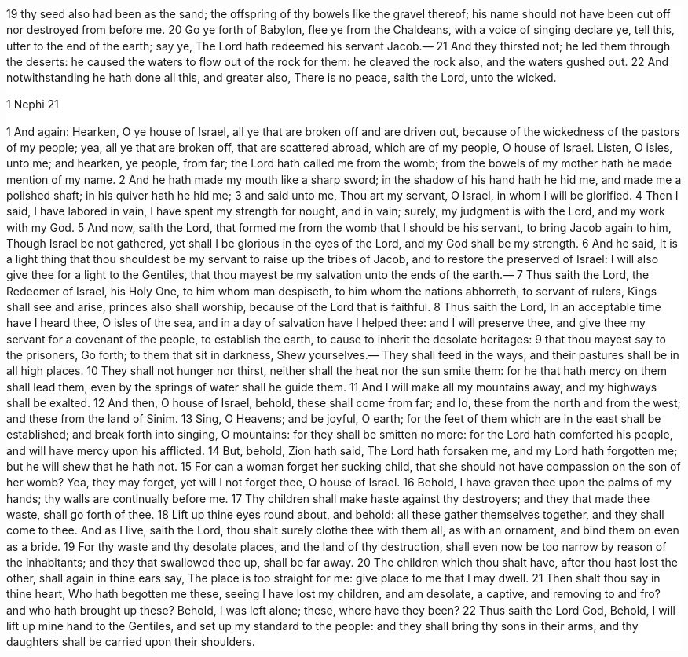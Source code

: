 19 thy seed also had been as the sand; the offspring of thy bowels like the gravel thereof; his name should not have been cut off nor destroyed from before me. 
20 Go ye forth of Babylon, flee ye from the Chaldeans, with a voice of singing declare ye, tell this, utter to the end of the earth; say ye, The Lord hath redeemed his servant Jacob.— 
21 And they thirsted not; he led them through the deserts: he caused the waters to flow out of the rock for them: he cleaved the rock also, and the waters gushed out. 
22 And notwithstanding he hath done all this, and greater also, There is no peace, saith the Lord, unto the wicked. 

1 Nephi 21

1 And again: Hearken, O ye house of Israel, all ye that are broken off and are driven out, because of the wickedness of the pastors of my people; yea, all ye that are broken off, that are scattered abroad, which are of my people, O house of Israel. Listen, O isles, unto me; and hearken, ye people, from far; the Lord hath called me from the womb; from the bowels of my mother hath he made mention of my name. 
2 And he hath made my mouth like a sharp sword; in the shadow of his hand hath he hid me, and made me a polished shaft; in his quiver hath he hid me; 
3 and said unto me, Thou art my servant, O Israel, in whom I will be glorified. 
4 Then I said, I have labored in vain, I have spent my strength for nought, and in vain; surely, my judgment is with the Lord, and my work with my God. 
5 And now, saith the Lord, that formed me from the womb that I should be his servant, to bring Jacob again to him, Though Israel be not gathered, yet shall I be glorious in the eyes of the Lord, and my God shall be my strength. 
6 And he said, It is a light thing that thou shouldest be my servant to raise up the tribes of Jacob, and to restore the preserved of Israel: I will also give thee for a light to the Gentiles, that thou mayest be my salvation unto the ends of the earth.— 
7 Thus saith the Lord, the Redeemer of Israel, his Holy One, to him whom man despiseth, to him whom the nations abhorreth, to servant of rulers, Kings shall see and arise, princes also shall worship, because of the Lord that is faithful. 
8 Thus saith the Lord, In an acceptable time have I heard thee, O  isles of the sea, and in a day of salvation have I helped thee: and I will preserve thee, and give thee my servant for a covenant of the people, to establish the earth, to cause to inherit the desolate heritages: 
9 that thou mayest say to the prisoners, Go forth; to them that sit in darkness, Shew yourselves.— They shall feed in the ways, and their pastures shall be in all high places. 
10 They shall not hunger nor thirst, neither shall the heat nor the sun smite them: for he that hath mercy on them shall lead them, even by the springs of water shall he guide them. 
11 And I will make all my mountains away, and my highways shall be exalted. 
12 And then, O house of Israel, behold, these shall come from far; and lo, these from the north and from the west; and these from the land of Sinim. 
13 Sing, O Heavens; and be joyful, O earth; for the feet of them which are in the east shall be established; and break forth into singing, O mountains: for they shall be smitten no more: for the Lord hath comforted his people, and will have mercy upon his afflicted. 
14 But, behold, Zion hath said, The Lord hath forsaken me, and my Lord hath forgotten me; but he will shew that he hath not. 
15 For can a woman forget her sucking child, that she should not have compassion on the son of her womb? Yea, they may forget, yet will I not forget thee, O house of Israel. 
16 Behold, I have graven thee upon the palms of my hands; thy walls are continually before me. 
17 Thy children shall make haste against thy destroyers; and they that made thee waste, shall go forth of thee. 
18 Lift up thine eyes round about, and behold: all these gather themselves together, and they shall come to thee. And as I live, saith the Lord, thou shalt surely clothe thee with them all, as with an ornament, and bind them on even as a bride. 
19 For thy waste and thy desolate places, and the land of thy destruction, shall even now be too narrow by reason of the inhabitants; and they that swallowed thee up, shall be far away. 
20 The children which thou shalt have, after thou hast lost the other, shall again in thine ears say, The place is too straight for me: give place to me that I may dwell. 
21 Then shalt thou say in thine heart, Who hath begotten me these, seeing I have lost my children, and am desolate, a captive, and removing to and fro? and who hath brought up these? Behold, I was left alone; these, where have they been? 
22 Thus saith the Lord God, Behold, I will lift up mine hand to the Gentiles, and set up my standard to the people: and they shall bring thy sons in their arms, and thy daughters shall be  carried upon their shoulders. 